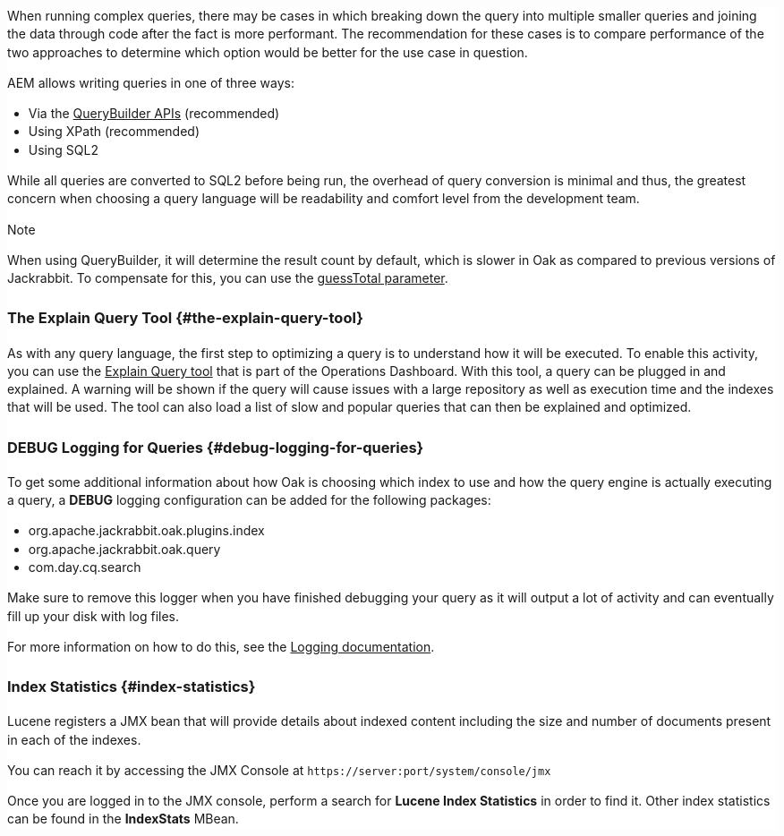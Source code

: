 When running complex queries, there may be cases in which breaking down the query into multiple smaller queries and joining the data through code after the fact is more performant. The recommendation for these cases is to compare performance of the two approaches to determine which option would be better for the use case in question.

AEM allows writing queries in one of three ways:

* Via the [QueryBuilder APIs](/help/sites-developing/querybuilder-api.md) (recommended)
* Using XPath (recommended)
* Using SQL2

While all queries are converted to SQL2 before being run, the overhead of query conversion is minimal and thus, the greatest concern when choosing a query language will be readability and comfort level from the development team.

>[!NOTE]
>
>When using QueryBuilder, it will determine the result count by default, which is slower in Oak as compared to previous versions of Jackrabbit. To compensate for this, you can use the [guessTotal parameter](/help/sites-developing/querybuilder-api.md#using-p-guesstotal-to-return-the-results).

### The Explain Query Tool {#the-explain-query-tool}

As with any query language, the first step to optimizing a query is to understand how it will be executed. To enable this activity, you can use the [Explain Query tool](/help/sites-administering/operations-dashboard.md#explain-query) that is part of the Operations Dashboard. With this tool, a query can be plugged in and explained. A warning will be shown if the query will cause issues with a large repository as well as execution time and the indexes that will be used. The tool can also load a list of slow and popular queries that can then be explained and optimized.

### DEBUG Logging for Queries {#debug-logging-for-queries}

To get some additional information about how Oak is choosing which index to use and how the query engine is actually executing a query, a **DEBUG** logging configuration can be added for the following packages:

* org.apache.jackrabbit.oak.plugins.index
* org.apache.jackrabbit.oak.query
* com.day.cq.search

Make sure to remove this logger when you have finished debugging your query as it will output a lot of activity and can eventually fill up your disk with log files.

For more information on how to do this, see the [Logging documentation](/help/sites-deploying/configure-logging.md).

### Index Statistics {#index-statistics}

Lucene registers a JMX bean that will provide details about indexed content including the size and number of documents present in each of the indexes.

You can reach it by accessing the JMX Console at `https://server:port/system/console/jmx`

Once you are logged in to the JMX console, perform a search for **Lucene Index Statistics** in order to find it. Other index statistics can be found in the **IndexStats** MBean.
